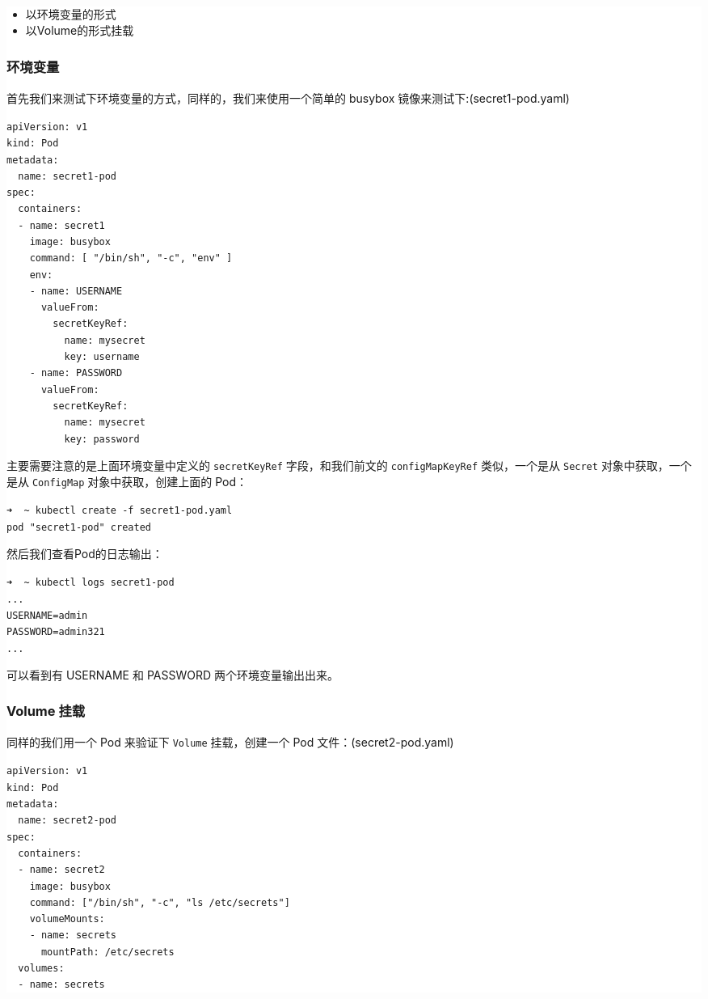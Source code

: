   * 以环境变量的形式
  * 以Volume的形式挂载



### 环境变量

首先我们来测试下环境变量的方式，同样的，我们来使用一个简单的 busybox 镜像来测试下:(secret1-pod.yaml)
    
    
    apiVersion: v1
    kind: Pod
    metadata:
      name: secret1-pod
    spec:
      containers:
      - name: secret1
        image: busybox
        command: [ "/bin/sh", "-c", "env" ]
        env:
        - name: USERNAME
          valueFrom:
            secretKeyRef:
              name: mysecret
              key: username
        - name: PASSWORD
          valueFrom:
            secretKeyRef:
              name: mysecret
              key: password
    

主要需要注意的是上面环境变量中定义的 `secretKeyRef` 字段，和我们前文的 `configMapKeyRef` 类似，一个是从 `Secret` 对象中获取，一个是从 `ConfigMap` 对象中获取，创建上面的 Pod：
    
    
    ➜  ~ kubectl create -f secret1-pod.yaml
    pod "secret1-pod" created
    

然后我们查看Pod的日志输出：
    
    
    ➜  ~ kubectl logs secret1-pod
    ...
    USERNAME=admin
    PASSWORD=admin321
    ...
    

可以看到有 USERNAME 和 PASSWORD 两个环境变量输出出来。

### Volume 挂载

同样的我们用一个 Pod 来验证下 `Volume` 挂载，创建一个 Pod 文件：(secret2-pod.yaml)
    
    
    apiVersion: v1
    kind: Pod
    metadata:
      name: secret2-pod
    spec:
      containers:
      - name: secret2
        image: busybox
        command: ["/bin/sh", "-c", "ls /etc/secrets"]
        volumeMounts:
        - name: secrets
          mountPath: /etc/secrets
      volumes:
      - name: secrets